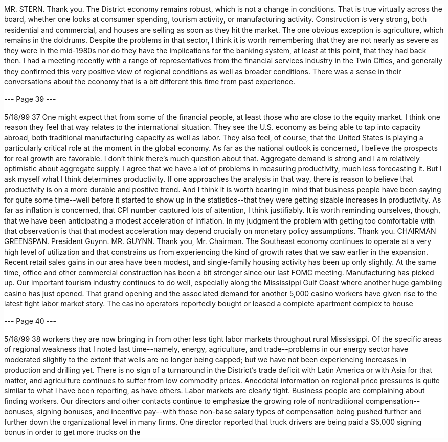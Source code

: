MR. STERN. Thank you. The District economy remains robust, which is not
a change in conditions. That is true virtually across the board, whether one looks at
consumer spending, tourism activity, or manufacturing activity. Construction is very
strong, both residential and commercial, and houses are selling as soon as they hit the
market. The one obvious exception is agriculture, which remains in the doldrums.
Despite the problems in that sector, I think it is worth remembering that they are not
nearly as severe as they were in the mid-1980s nor do they have the implications for the
banking system, at least at this point, that they had back then.
I had a meeting recently with a range of representatives from the financial
services industry in the Twin Cities, and generally they confirmed this very positive view
of regional conditions as well as broader conditions. There was a sense in their
conversations about the economy that is a bit different this time from past experience.

--- Page 39 ---

5/18/99 37
One might expect that from some of the financial people, at least those who are close to
the equity market. I think one reason they feel that way relates to the international
situation. They see the U.S. economy as being able to tap into capacity abroad, both
traditional manufacturing capacity as well as labor. They also feel, of course, that the
United States is playing a particularly critical role at the moment in the global economy.
As far as the national outlook is concerned, I believe the prospects for real
growth are favorable. I don’t think there’s much question about that. Aggregate demand
is strong and I am relatively optimistic about aggregate supply. I agree that we have a lot
of problems in measuring productivity, much less forecasting it. But I ask myself what I
think determines productivity. If one approaches the analysis in that way, there is reason
to believe that productivity is on a more durable and positive trend. And I think it is
worth bearing in mind that business people have been saying for quite some time--well
before it started to show up in the statistics--that they were getting sizable increases in
productivity.
As far as inflation is concerned, that CPI number captured lots of attention, I
think justifiably. It is worth reminding ourselves, though, that we have been anticipating
a modest acceleration of inflation. In my judgment the problem with getting too
comfortable with that observation is that that modest acceleration may depend crucially
on monetary policy assumptions. Thank you.
CHAIRMAN GREENSPAN. President Guynn.
MR. GUYNN. Thank you, Mr. Chairman. The Southeast economy continues
to operate at a very high level of utilization and that constrains us from experiencing the
kind of growth rates that we saw earlier in the expansion. Recent retail sales gains in our
area have been modest, and single-family housing activity has been up only slightly. At
the same time, office and other commercial construction has been a bit stronger since our
last FOMC meeting. Manufacturing has picked up. Our important tourism industry
continues to do well, especially along the Mississippi Gulf Coast where another huge
gambling casino has just opened. That grand opening and the associated demand for
another 5,000 casino workers have given rise to the latest tight labor market story. The
casino operators reportedly bought or leased a complete apartment complex to house

--- Page 40 ---

5/18/99 38
workers they are now bringing in from other less tight labor markets throughout rural
Mississippi.
Of the specific areas of regional weakness that I noted last time--namely,
energy, agriculture, and trade--problems in our energy sector have moderated slightly to
the extent that wells are no longer being capped; but we have not been experiencing
increases in production and drilling yet. There is no sign of a turnaround in the District’s
trade deficit with Latin America or with Asia for that matter, and agriculture continues to
suffer from low commodity prices.
Anecdotal information on regional price pressures is quite similar to what I
have been reporting, as have others. Labor markets are clearly tight. Business people are
complaining about finding workers. Our directors and other contacts continue to
emphasize the growing role of nontraditional compensation--bonuses, signing bonuses,
and incentive pay--with those non-base salary types of compensation being pushed
further and further down the organizational level in many firms. One director reported
that truck drivers are being paid a $5,000 signing bonus in order to get more trucks on the